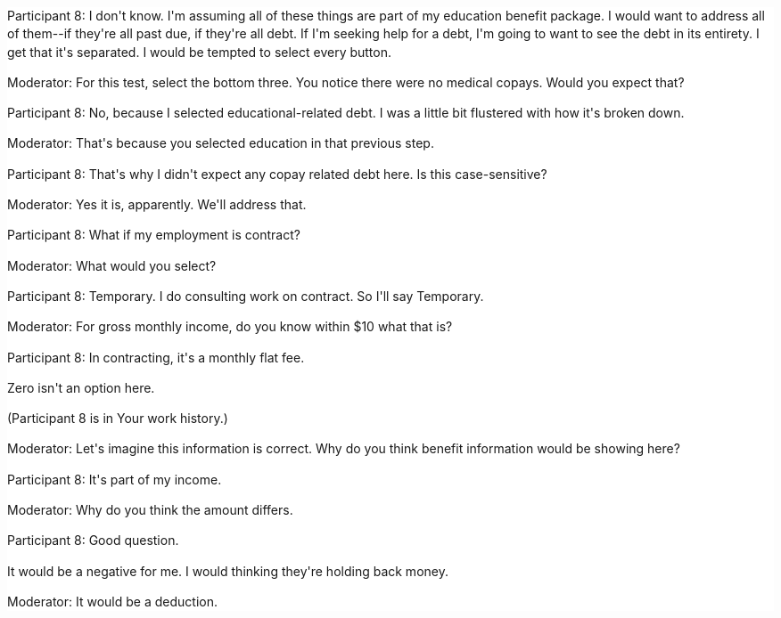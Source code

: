 Participant 8:
I don't know. I'm assuming all of these things are part of my education benefit package. I would want to address all of them--if they're all past due, if they're all debt. If I'm seeking help for a debt, I'm going to want to see the debt in its entirety. I get that it's separated. I would be tempted to select every button.

Moderator:
For this test, select the bottom three. You notice there were no medical copays. Would you expect that?

Participant 8:
No, because I selected educational-related debt. I was a little bit flustered with how it's broken down.

Moderator:
That's because you selected education in that previous step.

Participant 8:
That's why I didn't expect any copay related debt here. Is this case-sensitive?

Moderator:
Yes it is, apparently. We'll address that.

Participant 8:
What if my employment is contract?

Moderator:
What would you select?

Participant 8:
Temporary. I do consulting work on contract. So I'll say Temporary.

Moderator:
For gross monthly income, do you know within $10 what that is?

Participant 8:
In contracting, it's a monthly flat fee.

Zero isn't an option here.

(Participant 8 is in Your work history.)

Moderator:
Let's imagine this information is correct. Why do you think benefit information would be showing here?

Participant 8:
It's part of my income.

Moderator:
Why do you think the amount differs.

Participant 8:
Good question.

It would be a negative for me. I would thinking they're holding back money.

Moderator:
It would be a deduction. 
